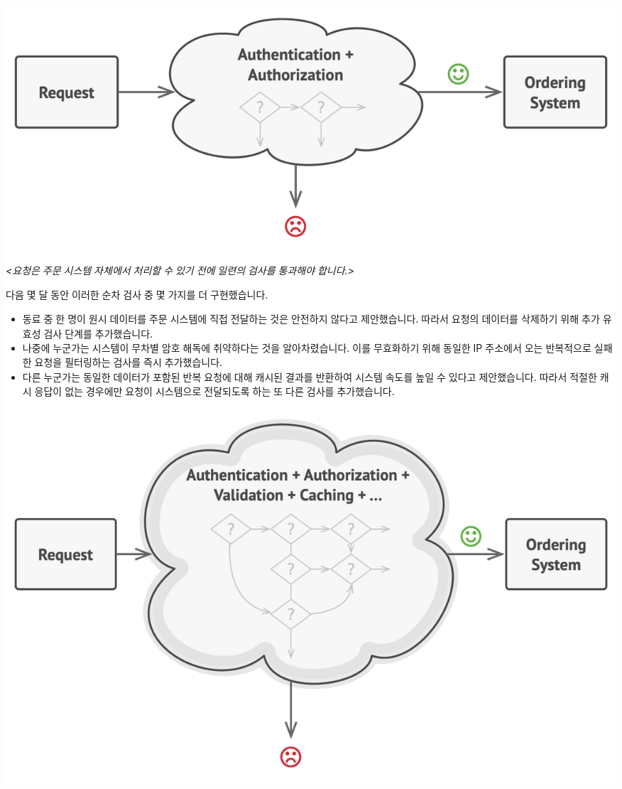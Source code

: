 ![alt](./images/Chain%20of%20Responsibility2.png)

_<요청은 주문 시스템 자체에서 처리할 수 있기 전에 일련의 검사를 통과해야 합니다.>_

다음 몇 달 동안 이러한 순차 검사 중 몇 가지를 더 구현했습니다.

- 동료 중 한 명이 원시 데이터를 주문 시스템에 직접 전달하는 것은 안전하지 않다고 제안했습니다. 따라서 요청의 데이터를 삭제하기 위해 추가 유효성 검사 단계를 추가했습니다.
- 나중에 누군가는 시스템이 무차별 암호 해독에 취약하다는 것을 알아차렸습니다. 이를 무효화하기 위해 동일한 IP 주소에서 오는 반복적으로 실패한 요청을 필터링하는 검사를 즉시 추가했습니다.
- 다른 누군가는 동일한 데이터가 포함된 반복 요청에 대해 캐시된 결과를 반환하여 시스템 속도를 높일 수 있다고 제안했습니다. 따라서 적절한 캐시 응답이 없는 경우에만 요청이 시스템으로 전달되도록 하는 또 다른 검사를 추가했습니다.

![alt](./images/Chain%20of%20Responsibility3.png)
